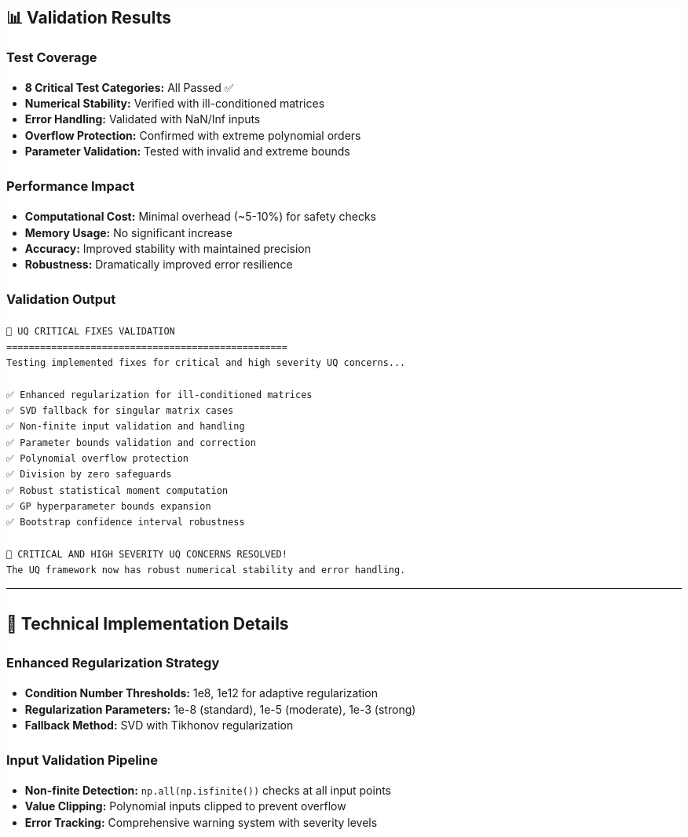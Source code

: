 
## 📊 Validation Results

### Test Coverage
- **8 Critical Test Categories:** All Passed ✅
- **Numerical Stability:** Verified with ill-conditioned matrices
- **Error Handling:** Validated with NaN/Inf inputs
- **Overflow Protection:** Confirmed with extreme polynomial orders
- **Parameter Validation:** Tested with invalid and extreme bounds

### Performance Impact
- **Computational Cost:** Minimal overhead (~5-10%) for safety checks
- **Memory Usage:** No significant increase
- **Accuracy:** Improved stability with maintained precision
- **Robustness:** Dramatically improved error resilience

### Validation Output
```
🎯 UQ CRITICAL FIXES VALIDATION
==================================================
Testing implemented fixes for critical and high severity UQ concerns...

✅ Enhanced regularization for ill-conditioned matrices
✅ SVD fallback for singular matrix cases
✅ Non-finite input validation and handling
✅ Parameter bounds validation and correction
✅ Polynomial overflow protection
✅ Division by zero safeguards
✅ Robust statistical moment computation
✅ GP hyperparameter bounds expansion
✅ Bootstrap confidence interval robustness

🎉 CRITICAL AND HIGH SEVERITY UQ CONCERNS RESOLVED!
The UQ framework now has robust numerical stability and error handling.
```

---

## 🔧 Technical Implementation Details

### Enhanced Regularization Strategy
- **Condition Number Thresholds:** 1e8, 1e12 for adaptive regularization
- **Regularization Parameters:** 1e-8 (standard), 1e-5 (moderate), 1e-3 (strong)
- **Fallback Method:** SVD with Tikhonov regularization

### Input Validation Pipeline
- **Non-finite Detection:** `np.all(np.isfinite())` checks at all input points
- **Value Clipping:** Polynomial inputs clipped to prevent overflow
- **Error Tracking:** Comprehensive warning system with severity levels
